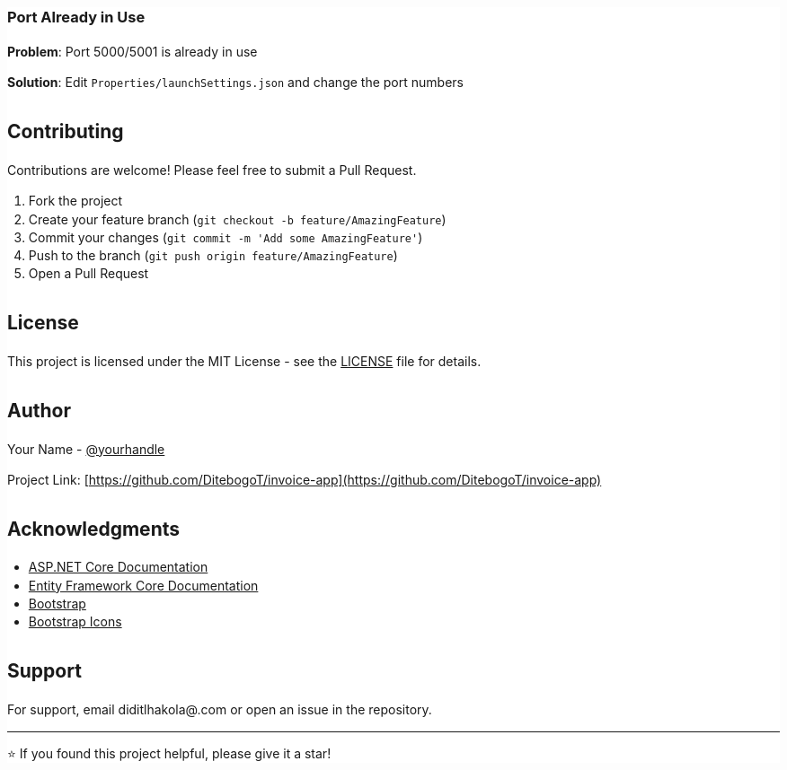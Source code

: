 ### Port Already in Use

**Problem**: Port 5000/5001 is already in use

**Solution**: Edit `Properties/launchSettings.json` and change the port numbers

## Contributing

Contributions are welcome! Please feel free to submit a Pull Request.

1. Fork the project
2. Create your feature branch (`git checkout -b feature/AmazingFeature`)
3. Commit your changes (`git commit -m 'Add some AmazingFeature'`)
4. Push to the branch (`git push origin feature/AmazingFeature`)
5. Open a Pull Request

## License

This project is licensed under the MIT License - see the [LICENSE](LICENSE) file for details.

## Author

Your Name - [@yourhandle](https://twitter.com/yourhandle)

Project Link: [https://github.com/DitebogoT/invoice-app](https://github.com/DitebogoT/invoice-app)

## Acknowledgments

- [ASP.NET Core Documentation](https://docs.microsoft.com/aspnet/core)
- [Entity Framework Core Documentation](https://docs.microsoft.com/ef/core)
- [Bootstrap](https://getbootstrap.com)
- [Bootstrap Icons](https://icons.getbootstrap.com)

## Support

For support, email diditlhakola@.com or open an issue in the repository.

---

⭐ If you found this project helpful, please give it a star!
